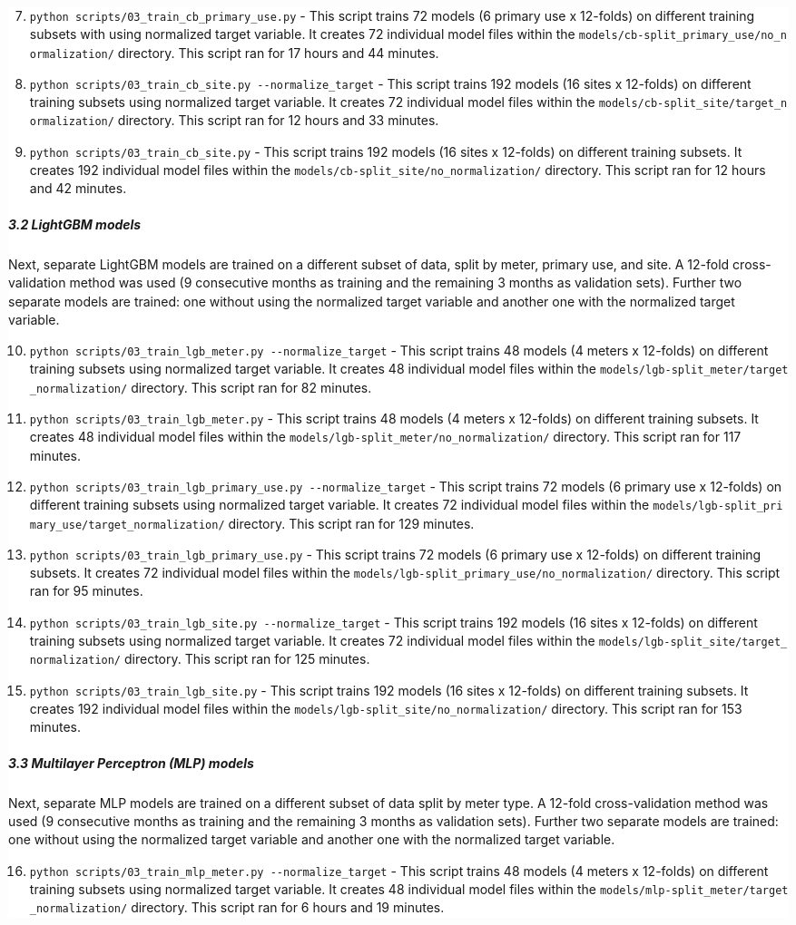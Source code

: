    7. `python scripts/03_train_cb_primary_use.py` - This script trains 72 models (6 primary use x 12-folds) on different training subsets with using normalized target variable. It creates 72 individual model files within the `models/cb-split_primary_use/no_normalization/` directory. This script ran for 17 hours and 44 minutes.

   8. `python scripts/03_train_cb_site.py --normalize_target` - This script trains 192 models (16 sites x 12-folds) on different training subsets using normalized target variable. It creates 72 individual model files within the `models/cb-split_site/target_normalization/` directory. This script ran for 12 hours and 33 minutes.

   9. `python scripts/03_train_cb_site.py` - This script trains 192 models (16 sites x 12-folds) on different training subsets. It creates 192 individual model files within the `models/cb-split_site/no_normalization/` directory. This script ran for 12 hours and 42 minutes.

##### 3.2 LightGBM models

   Next, separate LightGBM models are trained on a different subset of data, split by meter, primary use, and site. A 12-fold cross-validation method was used (9 consecutive months as training and the remaining 3 months as validation sets). Further two separate models are trained: one without using the normalized target variable and another one with the normalized target variable.

   10. `python scripts/03_train_lgb_meter.py --normalize_target` - This script trains 48 models (4 meters x 12-folds) on different training subsets using normalized target variable. It creates 48 individual model files within the `models/lgb-split_meter/target_normalization/` directory. This script ran for 82 minutes.

   11. `python scripts/03_train_lgb_meter.py` - This script trains 48 models (4 meters x 12-folds) on different training subsets. It creates 48 individual model files within the `models/lgb-split_meter/no_normalization/` directory. This script ran for 117 minutes.

   12. `python scripts/03_train_lgb_primary_use.py --normalize_target` - This script trains 72 models (6 primary use x 12-folds) on different training subsets using normalized target variable. It creates 72 individual model files within the `models/lgb-split_primary_use/target_normalization/` directory. This script ran for 129 minutes.

   13. `python scripts/03_train_lgb_primary_use.py` - This script trains 72 models (6 primary use x 12-folds) on different training subsets. It creates 72 individual model files within the `models/lgb-split_primary_use/no_normalization/` directory. This script ran for 95 minutes.

   14. `python scripts/03_train_lgb_site.py --normalize_target` - This script trains 192 models (16 sites x 12-folds) on different training subsets using normalized target variable. It creates 72 individual model files within the `models/lgb-split_site/target_normalization/` directory. This script ran for 125 minutes.

   15. `python scripts/03_train_lgb_site.py` - This script trains 192 models (16 sites x 12-folds) on different training subsets. It creates 192 individual model files within the `models/lgb-split_site/no_normalization/` directory. This script ran for 153 minutes.

##### 3.3 Multilayer Perceptron (MLP) models

   Next, separate MLP models are trained on a different subset of data split by meter type. A 12-fold cross-validation method was used (9 consecutive months as training and the remaining 3 months as validation sets). Further two separate models are trained: one without using the normalized target variable and another one with the normalized target variable.

   16. `python scripts/03_train_mlp_meter.py --normalize_target` - This script trains 48 models (4 meters x 12-folds) on different training subsets using normalized target variable. It creates 48 individual model files within the `models/mlp-split_meter/target_normalization/` directory. This script ran for 6 hours and 19 minutes.
